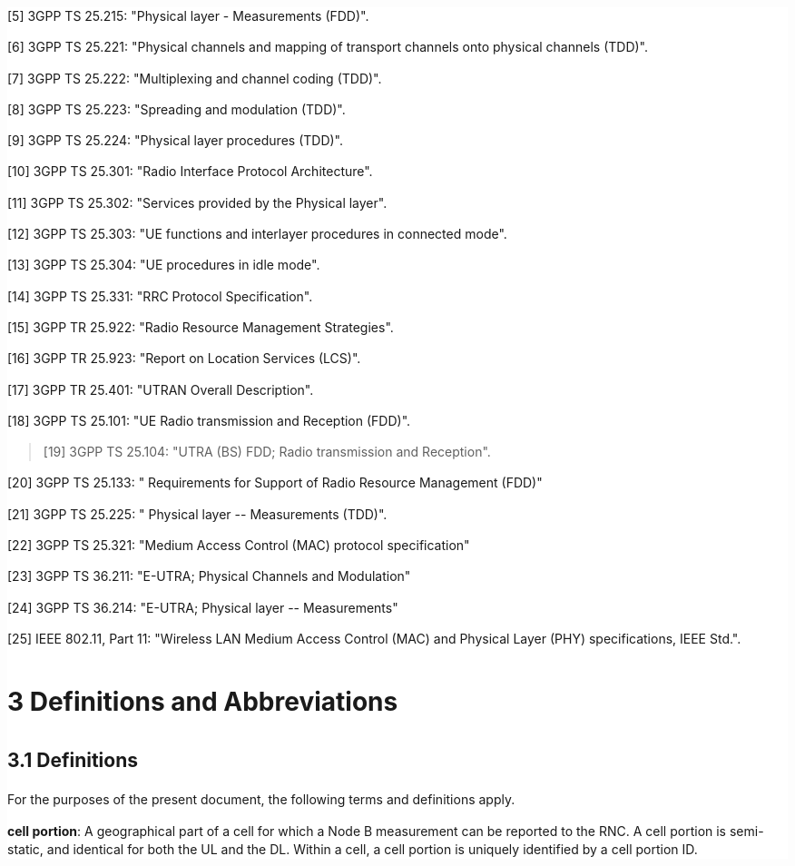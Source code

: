 \[5\] 3GPP TS 25.215: \"Physical layer - Measurements (FDD)\".

\[6\] 3GPP TS 25.221: \"Physical channels and mapping of transport
channels onto physical channels (TDD)\".

\[7\] 3GPP TS 25.222: \"Multiplexing and channel coding (TDD)\".

\[8\] 3GPP TS 25.223: \"Spreading and modulation (TDD)\".

\[9\] 3GPP TS 25.224: \"Physical layer procedures (TDD)\".

\[10\] 3GPP TS 25.301: \"Radio Interface Protocol Architecture\".

\[11\] 3GPP TS 25.302: \"Services provided by the Physical layer\".

\[12\] 3GPP TS 25.303: \"UE functions and interlayer procedures in
connected mode\".

\[13\] 3GPP TS 25.304: \"UE procedures in idle mode\".

\[14\] 3GPP TS 25.331: \"RRC Protocol Specification\".

\[15\] 3GPP TR 25.922: \"Radio Resource Management Strategies\".

\[16\] 3GPP TR 25.923: \"Report on Location Services (LCS)\".

\[17\] 3GPP TR 25.401: \"UTRAN Overall Description\".

\[18\] 3GPP TS 25.101: \"UE Radio transmission and Reception (FDD)\".

> \[19\] 3GPP TS 25.104: \"UTRA (BS) FDD; Radio transmission and
> Reception\".

\[20\] 3GPP TS 25.133: \" Requirements for Support of Radio Resource
Management (FDD)\"

\[21\] 3GPP TS 25.225: \" Physical layer -- Measurements (TDD)\".

\[22\] 3GPP TS 25.321: \"Medium Access Control (MAC) protocol
specification\"

\[23\] 3GPP TS 36.211: \"E-UTRA; Physical Channels and Modulation\"

\[24\] 3GPP TS 36.214: \"E-UTRA; Physical layer -- Measurements\"

\[25\] IEEE 802.11, Part 11: \"Wireless LAN Medium Access Control (MAC)
and Physical Layer (PHY) specifications, IEEE Std.\".

3 Definitions and Abbreviations
===============================

3.1 Definitions
---------------

For the purposes of the present document, the following terms and
definitions apply.

**cell portion**: A geographical part of a cell for which a Node B
measurement can be reported to the RNC. A cell portion is semi-static,
and identical for both the UL and the DL. Within a cell, a cell portion
is uniquely identified by a cell portion ID.
